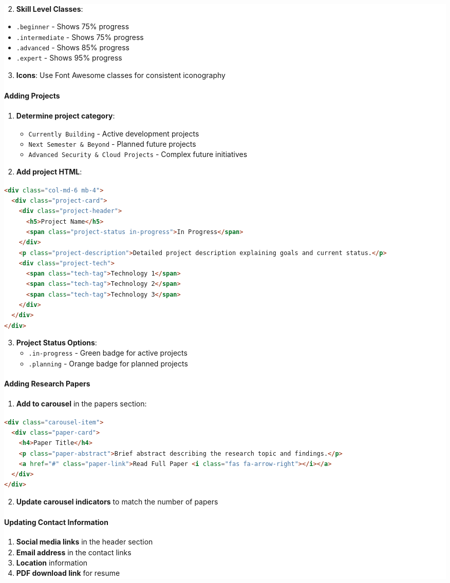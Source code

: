 2. **Skill Level Classes**:
- `.beginner` - Shows 75% progress
- `.intermediate` - Shows 75% progress  
- `.advanced` - Shows 85% progress
- `.expert` - Shows 95% progress

3. **Icons**: Use Font Awesome classes for consistent iconography

#### Adding Projects
1. **Determine project category**:
   - `Currently Building` - Active development projects
   - `Next Semester & Beyond` - Planned future projects
   - `Advanced Security & Cloud Projects` - Complex future initiatives

2. **Add project HTML**:
```html
<div class="col-md-6 mb-4">
  <div class="project-card">
    <div class="project-header">
      <h5>Project Name</h5>
      <span class="project-status in-progress">In Progress</span>
    </div>
    <p class="project-description">Detailed project description explaining goals and current status.</p>
    <div class="project-tech">
      <span class="tech-tag">Technology 1</span>
      <span class="tech-tag">Technology 2</span>
      <span class="tech-tag">Technology 3</span>
    </div>
  </div>
</div>
```

3. **Project Status Options**:
   - `.in-progress` - Green badge for active projects
   - `.planning` - Orange badge for planned projects

#### Adding Research Papers
1. **Add to carousel** in the papers section:
```html
<div class="carousel-item">
  <div class="paper-card">
    <h4>Paper Title</h4>
    <p class="paper-abstract">Brief abstract describing the research topic and findings.</p>
    <a href="#" class="paper-link">Read Full Paper <i class="fas fa-arrow-right"></i></a>
  </div>
</div>
```

2. **Update carousel indicators** to match the number of papers

#### Updating Contact Information
1. **Social media links** in the header section
2. **Email address** in the contact links
3. **Location** information
4. **PDF download link** for resume
